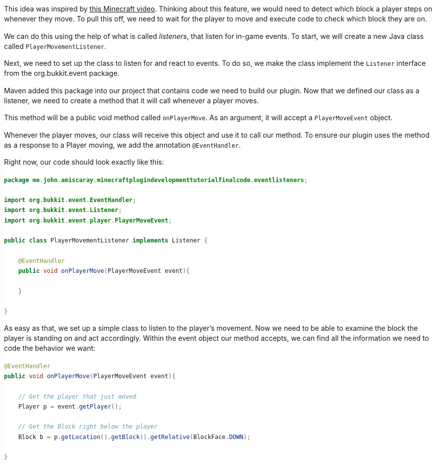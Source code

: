 This idea was inspired by [this Minecraft video](https://www.youtube.com/watch?v=zzO50cQgXug). Thinking about this feature, we would need to detect which block a player steps on whenever they move. To pull this off, we need to wait for the player to move and execute code to check which block they are on. 

We can do this using the help of what is called *listeners*, that listen for in-game events. To start, we will create a new Java class called `PlayerMovementListener`.

Next, we need to set up the class to listen for and react to events. To do so, we make the class implement the `Listener` interface from the org.bukkit.event package. 

Maven added this package into our project that contains code we need to build our plugin. Now that we defined our class as a listener, we need to create a method that it will call whenever a player moves. 

This method will be a public void method called `onPlayerMove`. As an argument, it will accept a `PlayerMoveEvent` object. 

Whenever the player moves, our class will receive this object and use it to call our method. To ensure our plugin uses the method as a response to a Player moving, we add the annotation `@EventHandler`. 

Right now, our code should look exactly like this:

```java
package me.john.amiscaray.minecraftplugindevelopmenttutorialfinalcode.eventlisteners;

import org.bukkit.event.EventHandler;
import org.bukkit.event.Listener;
import org.bukkit.event.player.PlayerMoveEvent;

public class PlayerMovementListener implements Listener {

    @EventHandler
    public void onPlayerMove(PlayerMoveEvent event){
    
    }
    
}
```

As easy as that, we set up a simple class to listen to the player’s movement. Now we need to be able to examine the block the player is standing on and act accordingly. Within the event object our method accepts, we can find all the information we need to code the behavior we want:
    
```java
@EventHandler
public void onPlayerMove(PlayerMoveEvent event){
    
    // Get the player that just moved
    Player p = event.getPlayer();
     
    // Get the Block right below the player
    Block b = p.getLocation().getBlock().getRelative(BlockFace.DOWN);
    
}
``` 
